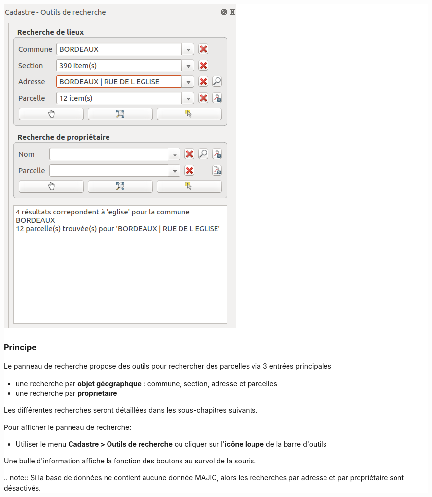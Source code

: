 ![alt](MEDIA/cadastre_search_dialog.png)


### Principe

Le panneau de recherche propose des outils pour rechercher des parcelles via 3 entrées principales

* une recherche par **objet géographque** : commune, section, adresse et parcelles
* une recherche par **propriétaire**

Les différentes recherches seront détaillées dans les sous-chapitres suivants.

Pour afficher le panneau de recherche:

* Utiliser le menu **Cadastre > Outils de recherche** ou cliquer sur l'**icône loupe** de la barre d'outils

Une bulle d'information affiche la fonction des boutons au survol de la souris.

.. note::  Si la base de données ne contient aucune donnée MAJIC, alors les recherches par adresse et par propriétaire sont désactivés.
